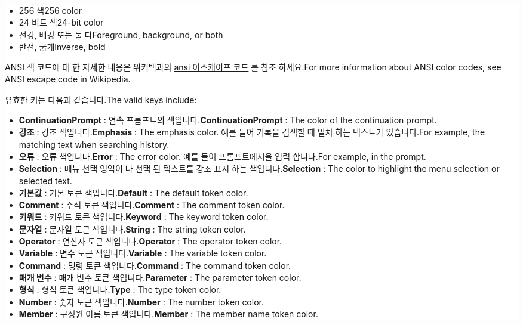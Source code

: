 - <span data-ttu-id="1d334-161">256 색</span><span class="sxs-lookup"><span data-stu-id="1d334-161">256 color</span></span>
- <span data-ttu-id="1d334-162">24 비트 색</span><span class="sxs-lookup"><span data-stu-id="1d334-162">24-bit color</span></span>
- <span data-ttu-id="1d334-163">전경, 배경 또는 둘 다</span><span class="sxs-lookup"><span data-stu-id="1d334-163">Foreground, background, or both</span></span>
- <span data-ttu-id="1d334-164">반전, 굵게</span><span class="sxs-lookup"><span data-stu-id="1d334-164">Inverse, bold</span></span>

<span data-ttu-id="1d334-165">ANSI 색 코드에 대 한 자세한 내용은 위키백과의 [ansi 이스케이프 코드](https://wikipedia.org/wiki/ANSI_escape_code#Colors_) 를 참조 하세요.</span><span class="sxs-lookup"><span data-stu-id="1d334-165">For more information about ANSI color codes, see [ANSI escape code](https://wikipedia.org/wiki/ANSI_escape_code#Colors_) in Wikipedia.</span></span>

<span data-ttu-id="1d334-166">유효한 키는 다음과 같습니다.</span><span class="sxs-lookup"><span data-stu-id="1d334-166">The valid keys include:</span></span>

- <span data-ttu-id="1d334-167">**ContinuationPrompt** : 연속 프롬프트의 색입니다.</span><span class="sxs-lookup"><span data-stu-id="1d334-167">**ContinuationPrompt** : The color of the continuation prompt.</span></span>
- <span data-ttu-id="1d334-168">**강조** : 강조 색입니다.</span><span class="sxs-lookup"><span data-stu-id="1d334-168">**Emphasis** : The emphasis color.</span></span> <span data-ttu-id="1d334-169">예를 들어 기록을 검색할 때 일치 하는 텍스트가 있습니다.</span><span class="sxs-lookup"><span data-stu-id="1d334-169">For example, the matching text when searching history.</span></span>
- <span data-ttu-id="1d334-170">**오류** : 오류 색입니다.</span><span class="sxs-lookup"><span data-stu-id="1d334-170">**Error** : The error color.</span></span> <span data-ttu-id="1d334-171">예를 들어 프롬프트에서을 입력 합니다.</span><span class="sxs-lookup"><span data-stu-id="1d334-171">For example, in the prompt.</span></span>
- <span data-ttu-id="1d334-172">**Selection** : 메뉴 선택 영역이 나 선택 된 텍스트를 강조 표시 하는 색입니다.</span><span class="sxs-lookup"><span data-stu-id="1d334-172">**Selection** : The color to highlight the menu selection or selected text.</span></span>
- <span data-ttu-id="1d334-173">**기본값** : 기본 토큰 색입니다.</span><span class="sxs-lookup"><span data-stu-id="1d334-173">**Default** : The default token color.</span></span>
- <span data-ttu-id="1d334-174">**Comment** : 주석 토큰 색입니다.</span><span class="sxs-lookup"><span data-stu-id="1d334-174">**Comment** : The comment token color.</span></span>
- <span data-ttu-id="1d334-175">**키워드** : 키워드 토큰 색입니다.</span><span class="sxs-lookup"><span data-stu-id="1d334-175">**Keyword** : The keyword token color.</span></span>
- <span data-ttu-id="1d334-176">**문자열** : 문자열 토큰 색입니다.</span><span class="sxs-lookup"><span data-stu-id="1d334-176">**String** : The string token color.</span></span>
- <span data-ttu-id="1d334-177">**Operator** : 연산자 토큰 색입니다.</span><span class="sxs-lookup"><span data-stu-id="1d334-177">**Operator** : The operator token color.</span></span>
- <span data-ttu-id="1d334-178">**Variable** : 변수 토큰 색입니다.</span><span class="sxs-lookup"><span data-stu-id="1d334-178">**Variable** : The variable token color.</span></span>
- <span data-ttu-id="1d334-179">**Command** : 명령 토큰 색입니다.</span><span class="sxs-lookup"><span data-stu-id="1d334-179">**Command** : The command token color.</span></span>
- <span data-ttu-id="1d334-180">**매개 변수** : 매개 변수 토큰 색입니다.</span><span class="sxs-lookup"><span data-stu-id="1d334-180">**Parameter** : The parameter token color.</span></span>
- <span data-ttu-id="1d334-181">**형식** : 형식 토큰 색입니다.</span><span class="sxs-lookup"><span data-stu-id="1d334-181">**Type** : The type token color.</span></span>
- <span data-ttu-id="1d334-182">**Number** : 숫자 토큰 색입니다.</span><span class="sxs-lookup"><span data-stu-id="1d334-182">**Number** : The number token color.</span></span>
- <span data-ttu-id="1d334-183">**Member** : 구성원 이름 토큰 색입니다.</span><span class="sxs-lookup"><span data-stu-id="1d334-183">**Member** : The member name token color.</span></span>
